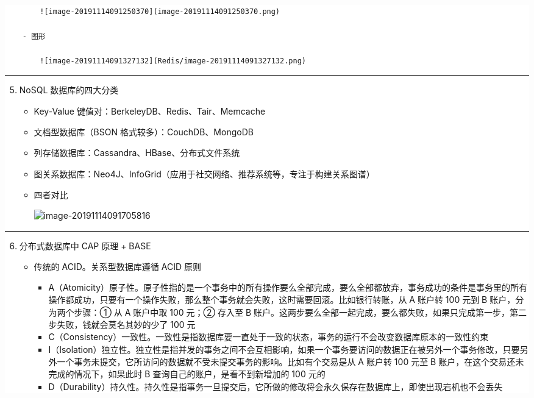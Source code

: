             ![image-20191114091250370](image-20191114091250370.png)

        - 图形

            ![image-20191114091327132](Redis/image-20191114091327132.png)

---

5. NoSQL 数据库的四大分类

    - Key-Value 键值对：BerkeleyDB、Redis、Tair、Memcache

    - 文档型数据库（BSON 格式较多）：CouchDB、MongoDB

    - 列存储数据库：Cassandra、HBase、分布式文件系统

    - 图关系数据库：Neo4J、InfoGrid（应用于社交网络、推荐系统等，专注于构建关系图谱）

    - 四者对比

        ![image-20191114091705816](image-20191114091705816.png)

----

6. 分布式数据库中 CAP 原理 + BASE

    - 传统的 ACID。关系型数据库遵循 ACID 原则

        - A（Atomicity）原子性。原子性指的是一个事务中的所有操作要么全部完成，要么全部都放弃，事务成功的条件是事务里的所有操作都成功，只要有一个操作失败，那么整个事务就会失败，这时需要回滚。比如银行转账，从 A 账户转 100 元到 B 账户，分为两个步骤：① 从 A 账户中取 100 元；② 存入至 B 账户。这两步要么全部一起完成，要么都失败，如果只完成第一步，第二步失败，钱就会莫名其妙的少了 100 元
        - C（Consistency）一致性。一致性是指数据库要一直处于一致的状态，事务的运行不会改变数据库原本的一致性约束
        - I（Isolation）独立性。独立性是指并发的事务之间不会互相影响，如果一个事务要访问的数据正在被另外一个事务修改，只要另外一个事务未提交，它所访问的数据就不受未提交事务的影响。比如有个交易是从 A 账户转 100 元至 B 账户，在这个交易还未完成的情况下，如果此时 B 查询自己的账户，是看不到新增加的 100 元的
        - D（Durability）持久性。持久性是指事务一旦提交后，它所做的修改将会永久保存在数据库上，即使出现宕机也不会丢失

